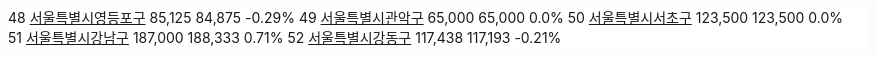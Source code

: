   <tr class="item">
    <td>48</td>
    <td><a href="/apt/서울특별시영등포구">서울특별시영등포구</a></td>
    <td>85,125</td>
    <td>84,875</td>
    <td>-0.29%</td>
  </tr>

  <tr class="item">
    <td>49</td>
    <td><a href="/apt/서울특별시관악구">서울특별시관악구</a></td>
    <td>65,000</td>
    <td>65,000</td>
    <td>0.0%</td>
  </tr>

  <tr class="item">
    <td>50</td>
    <td><a href="/apt/서울특별시서초구">서울특별시서초구</a></td>
    <td>123,500</td>
    <td>123,500</td>
    <td>0.0%</td>
  </tr>

  <tr>
    <td colspan="5">
      <script async src="https://pagead2.googlesyndication.com/pagead/js/adsbygoogle.js?client=ca-pub-3485438051770037"
          crossorigin="anonymous"></script>
      <ins class="adsbygoogle"
          style="display:block; text-align:center;"
          data-ad-layout="in-article"
          data-ad-format="fluid"
          data-ad-client="ca-pub-3485438051770037"
          data-ad-slot="2046582130"></ins>
      <script>
          (adsbygoogle = window.adsbygoogle || []).push({});
      </script>
    </td>
  </tr>            
            
  <tr class="item">
    <td>51</td>
    <td><a href="/apt/서울특별시강남구">서울특별시강남구</a></td>
    <td>187,000</td>
    <td>188,333</td>
    <td>0.71%</td>
  </tr>

  <tr class="item">
    <td>52</td>
    <td><a href="/apt/서울특별시강동구">서울특별시강동구</a></td>
    <td>117,438</td>
    <td>117,193</td>
    <td>-0.21%</td>
  </tr>
